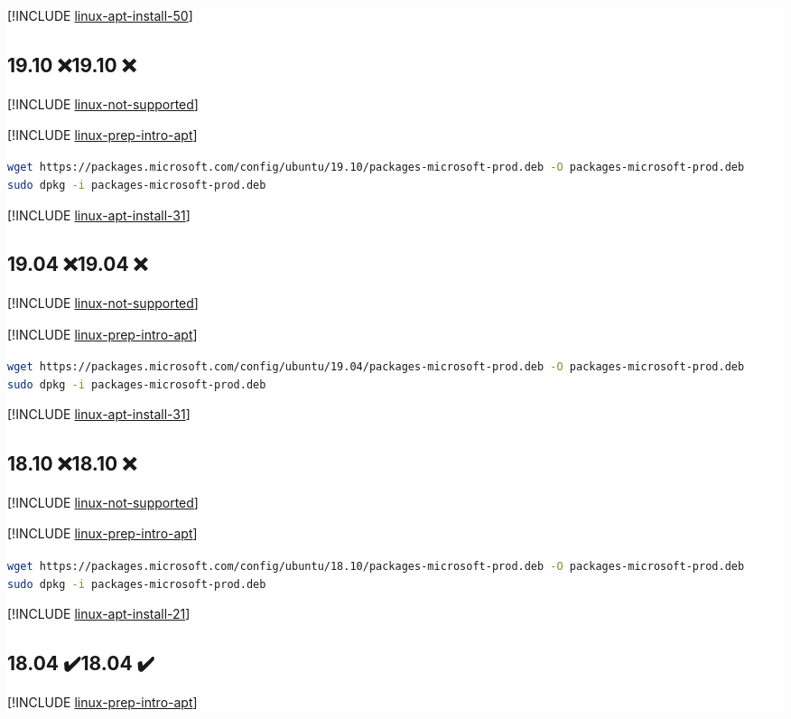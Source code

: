 [!INCLUDE [linux-apt-install-50](includes/linux-install-50-apt.md)]

## <a name="1910-"></a><span data-ttu-id="9130d-170">19.10 ❌</span><span class="sxs-lookup"><span data-stu-id="9130d-170">19.10 ❌</span></span>

[!INCLUDE [linux-not-supported](includes/linux-not-supported-ubuntu.md)]

[!INCLUDE [linux-prep-intro-apt](includes/linux-prep-intro-apt.md)]

```bash
wget https://packages.microsoft.com/config/ubuntu/19.10/packages-microsoft-prod.deb -O packages-microsoft-prod.deb
sudo dpkg -i packages-microsoft-prod.deb
```

[!INCLUDE [linux-apt-install-31](includes/linux-install-31-apt.md)]

## <a name="1904-"></a><span data-ttu-id="9130d-171">19.04 ❌</span><span class="sxs-lookup"><span data-stu-id="9130d-171">19.04 ❌</span></span>

[!INCLUDE [linux-not-supported](includes/linux-not-supported-ubuntu.md)]

[!INCLUDE [linux-prep-intro-apt](includes/linux-prep-intro-apt.md)]

```bash
wget https://packages.microsoft.com/config/ubuntu/19.04/packages-microsoft-prod.deb -O packages-microsoft-prod.deb
sudo dpkg -i packages-microsoft-prod.deb
```

[!INCLUDE [linux-apt-install-31](includes/linux-install-31-apt.md)]

## <a name="1810-"></a><span data-ttu-id="9130d-172">18.10 ❌</span><span class="sxs-lookup"><span data-stu-id="9130d-172">18.10 ❌</span></span>

[!INCLUDE [linux-not-supported](includes/linux-not-supported-ubuntu.md)]

[!INCLUDE [linux-prep-intro-apt](includes/linux-prep-intro-apt.md)]

```bash
wget https://packages.microsoft.com/config/ubuntu/18.10/packages-microsoft-prod.deb -O packages-microsoft-prod.deb
sudo dpkg -i packages-microsoft-prod.deb
```

[!INCLUDE [linux-apt-install-21](includes/linux-install-21-apt.md)]

## <a name="1804-"></a><span data-ttu-id="9130d-173">18.04 ✔️</span><span class="sxs-lookup"><span data-stu-id="9130d-173">18.04 ✔️</span></span>

[!INCLUDE [linux-prep-intro-apt](includes/linux-prep-intro-apt.md)]
